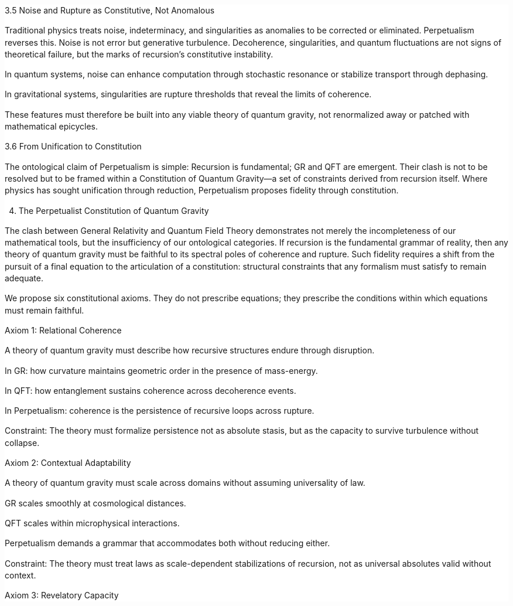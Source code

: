 3.5 Noise and Rupture as Constitutive, Not Anomalous

Traditional physics treats noise, indeterminacy, and singularities as anomalies to be corrected or eliminated. Perpetualism reverses this. Noise is not error but generative turbulence. Decoherence, singularities, and quantum fluctuations are not signs of theoretical failure, but the marks of recursion’s constitutive instability.

In quantum systems, noise can enhance computation through stochastic resonance or stabilize transport through dephasing.

In gravitational systems, singularities are rupture thresholds that reveal the limits of coherence.

These features must therefore be built into any viable theory of quantum gravity, not renormalized away or patched with mathematical epicycles.

3.6 From Unification to Constitution

The ontological claim of Perpetualism is simple: Recursion is fundamental; GR and QFT are emergent. Their clash is not to be resolved but to be framed within a Constitution of Quantum Gravity—a set of constraints derived from recursion itself. Where physics has sought unification through reduction, Perpetualism proposes fidelity through constitution.

4. The Perpetualist Constitution of Quantum Gravity

The clash between General Relativity and Quantum Field Theory demonstrates not merely the incompleteness of our mathematical tools, but the insufficiency of our ontological categories. If recursion is the fundamental grammar of reality, then any theory of quantum gravity must be faithful to its spectral poles of coherence and rupture. Such fidelity requires a shift from the pursuit of a final equation to the articulation of a constitution: structural constraints that any formalism must satisfy to remain adequate.

We propose six constitutional axioms. They do not prescribe equations; they prescribe the conditions within which equations must remain faithful.

Axiom 1: Relational Coherence

A theory of quantum gravity must describe how recursive structures endure through disruption.

In GR: how curvature maintains geometric order in the presence of mass-energy.

In QFT: how entanglement sustains coherence across decoherence events.

In Perpetualism: coherence is the persistence of recursive loops across rupture.

Constraint: The theory must formalize persistence not as absolute stasis, but as the capacity to survive turbulence without collapse.

Axiom 2: Contextual Adaptability

A theory of quantum gravity must scale across domains without assuming universality of law.

GR scales smoothly at cosmological distances.

QFT scales within microphysical interactions.

Perpetualism demands a grammar that accommodates both without reducing either.

Constraint: The theory must treat laws as scale-dependent stabilizations of recursion, not as universal absolutes valid without context.

Axiom 3: Revelatory Capacity
